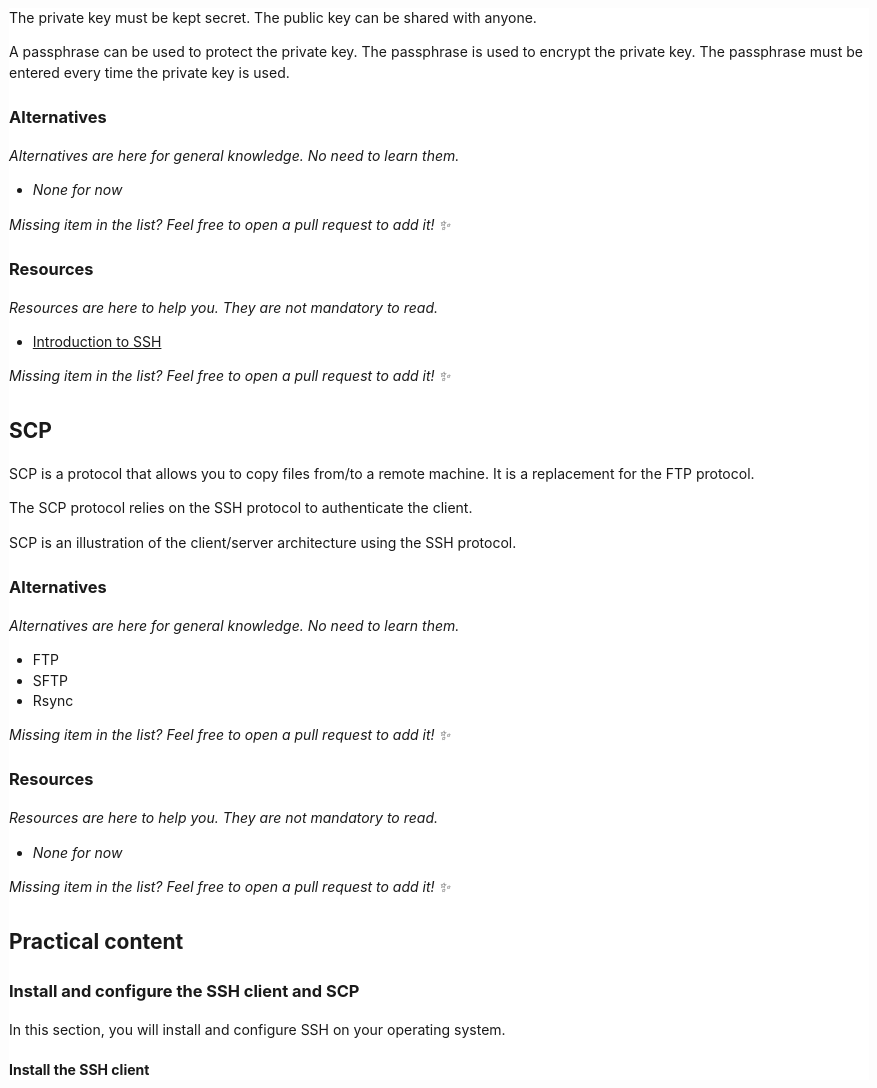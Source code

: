The private key must be kept secret. The public key can be shared with anyone.

A passphrase can be used to protect the private key. The passphrase is used to
encrypt the private key. The passphrase must be entered every time the private
key is used.

### Alternatives

_Alternatives are here for general knowledge. No need to learn them._

- _None for now_

_Missing item in the list? Feel free to open a pull request to add it! ✨_

### Resources

_Resources are here to help you. They are not mandatory to read._

- [Introduction to SSH](https://www.baeldung.com/cs/ssh-intro)

_Missing item in the list? Feel free to open a pull request to add it! ✨_

## SCP

SCP is a protocol that allows you to copy files from/to a remote machine. It is
a replacement for the FTP protocol.

The SCP protocol relies on the SSH protocol to authenticate the client.

SCP is an illustration of the client/server architecture using the SSH protocol.

### Alternatives

_Alternatives are here for general knowledge. No need to learn them._

- FTP
- SFTP
- Rsync

_Missing item in the list? Feel free to open a pull request to add it! ✨_

### Resources

_Resources are here to help you. They are not mandatory to read._

- _None for now_

_Missing item in the list? Feel free to open a pull request to add it! ✨_

## Practical content

### Install and configure the SSH client and SCP

In this section, you will install and configure SSH on your operating system.

#### Install the SSH client
